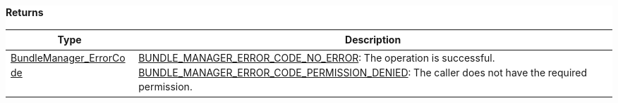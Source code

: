 **Returns**

| Type| Description|
| -- | -- |
| [BundleManager_ErrorCode](capi-bundle-manager-common-h.md#bundlemanager_errorcode) | [BUNDLE_MANAGER_ERROR_CODE_NO_ERROR](capi-bundle-manager-common-h.md#bundlemanager_errorcode): The operation is successful.<br> [BUNDLE_MANAGER_ERROR_CODE_PERMISSION_DENIED](capi-bundle-manager-common-h.md#bundlemanager_errorcode): The caller does not have the required permission.|
